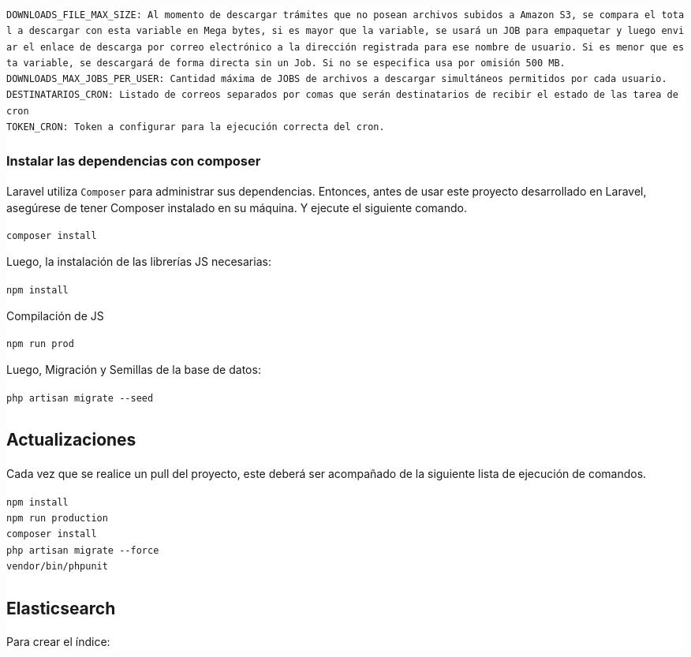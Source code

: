 ```
DOWNLOADS_FILE_MAX_SIZE: Al momento de descargar trámites que no posean archivos subidos a Amazon S3, se compara el total a descargar con esta variable en Mega bytes, si es mayor que la variable, se usará un JOB para empaquetar y luego enviar el enlace de descarga por correo electrónico a la dirección registrada para ese nombre de usuario. Si es menor que esta variable, se descargará de forma directa sin un Job. Si no se especifica usa por omisión 500 MB.
DOWNLOADS_MAX_JOBS_PER_USER: Cantidad máxima de JOBS de archivos a descargar simultáneos permitidos por cada usuario.
DESTINATARIOS_CRON: Listado de correos separados por comas que serán destinatarios de recibir el estado de las tarea de cron
TOKEN_CRON: Token a configurar para la ejecución correcta del cron. 
```

### Instalar las dependencias con composer

Laravel utiliza `Composer` para administrar sus dependencias. Entonces, antes de usar este proyecto desarrollado en Laravel, 
asegúrese de tener Composer instalado en su máquina. Y ejecute el siguiente comando.
 
```
composer install
```

Luego, la instalación de las librerías JS necesarias:

```
npm install
```

Compilación de JS

```
npm run prod
```

Luego, Migración y Semillas de la base de datos:

```
php artisan migrate --seed
```

## Actualizaciones

Cada vez que se realice un pull del proyecto, este deberá ser acompañado de la siguiente lista de ejecución de comandos.

```
npm install
npm run production
composer install
php artisan migrate --force
vendor/bin/phpunit
```

## Elasticsearch

Para crear el índice:
